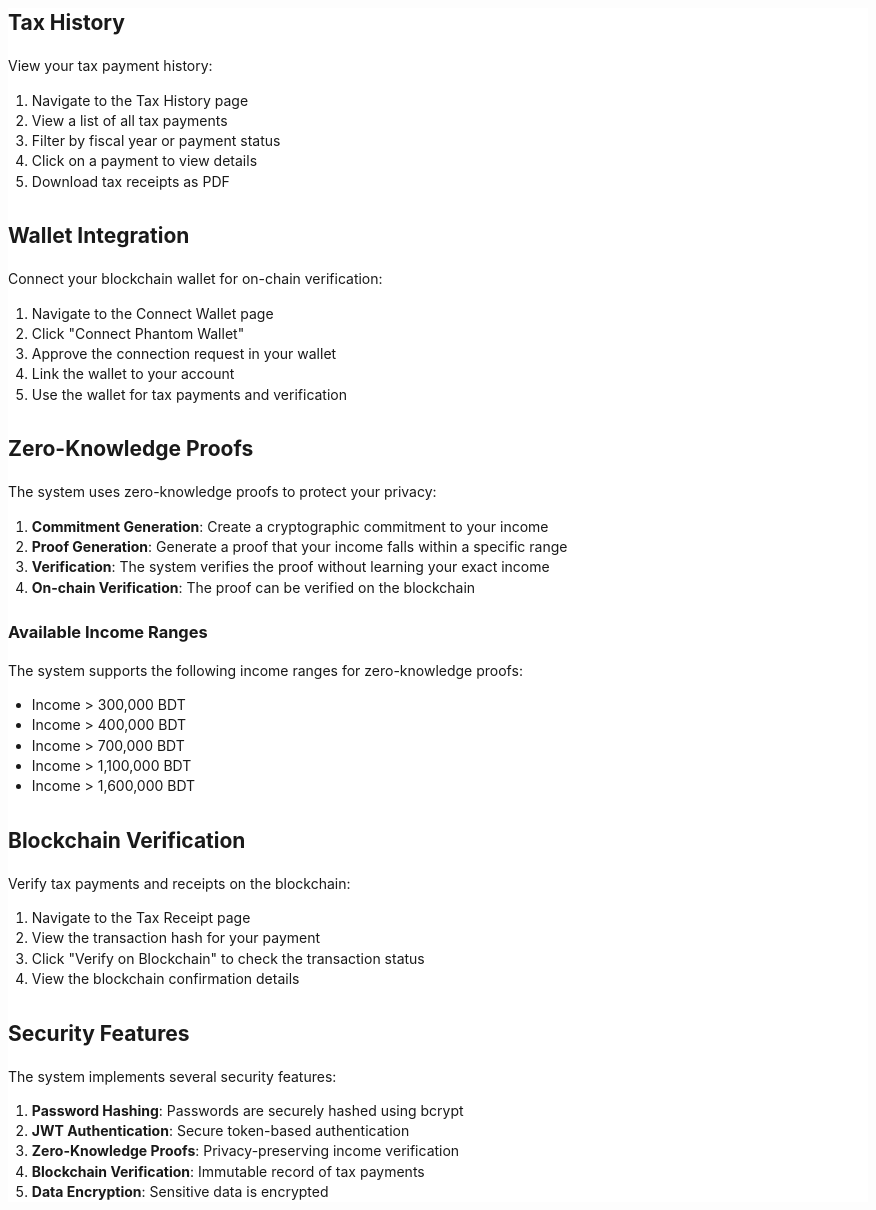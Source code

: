 ## Tax History

View your tax payment history:

1. Navigate to the Tax History page
2. View a list of all tax payments
3. Filter by fiscal year or payment status
4. Click on a payment to view details
5. Download tax receipts as PDF

## Wallet Integration

Connect your blockchain wallet for on-chain verification:

1. Navigate to the Connect Wallet page
2. Click "Connect Phantom Wallet"
3. Approve the connection request in your wallet
4. Link the wallet to your account
5. Use the wallet for tax payments and verification

## Zero-Knowledge Proofs

The system uses zero-knowledge proofs to protect your privacy:

1. **Commitment Generation**: Create a cryptographic commitment to your income
2. **Proof Generation**: Generate a proof that your income falls within a specific range
3. **Verification**: The system verifies the proof without learning your exact income
4. **On-chain Verification**: The proof can be verified on the blockchain

### Available Income Ranges

The system supports the following income ranges for zero-knowledge proofs:

- Income > 300,000 BDT
- Income > 400,000 BDT
- Income > 700,000 BDT
- Income > 1,100,000 BDT
- Income > 1,600,000 BDT

## Blockchain Verification

Verify tax payments and receipts on the blockchain:

1. Navigate to the Tax Receipt page
2. View the transaction hash for your payment
3. Click "Verify on Blockchain" to check the transaction status
4. View the blockchain confirmation details

## Security Features

The system implements several security features:

1. **Password Hashing**: Passwords are securely hashed using bcrypt
2. **JWT Authentication**: Secure token-based authentication
3. **Zero-Knowledge Proofs**: Privacy-preserving income verification
4. **Blockchain Verification**: Immutable record of tax payments
5. **Data Encryption**: Sensitive data is encrypted
